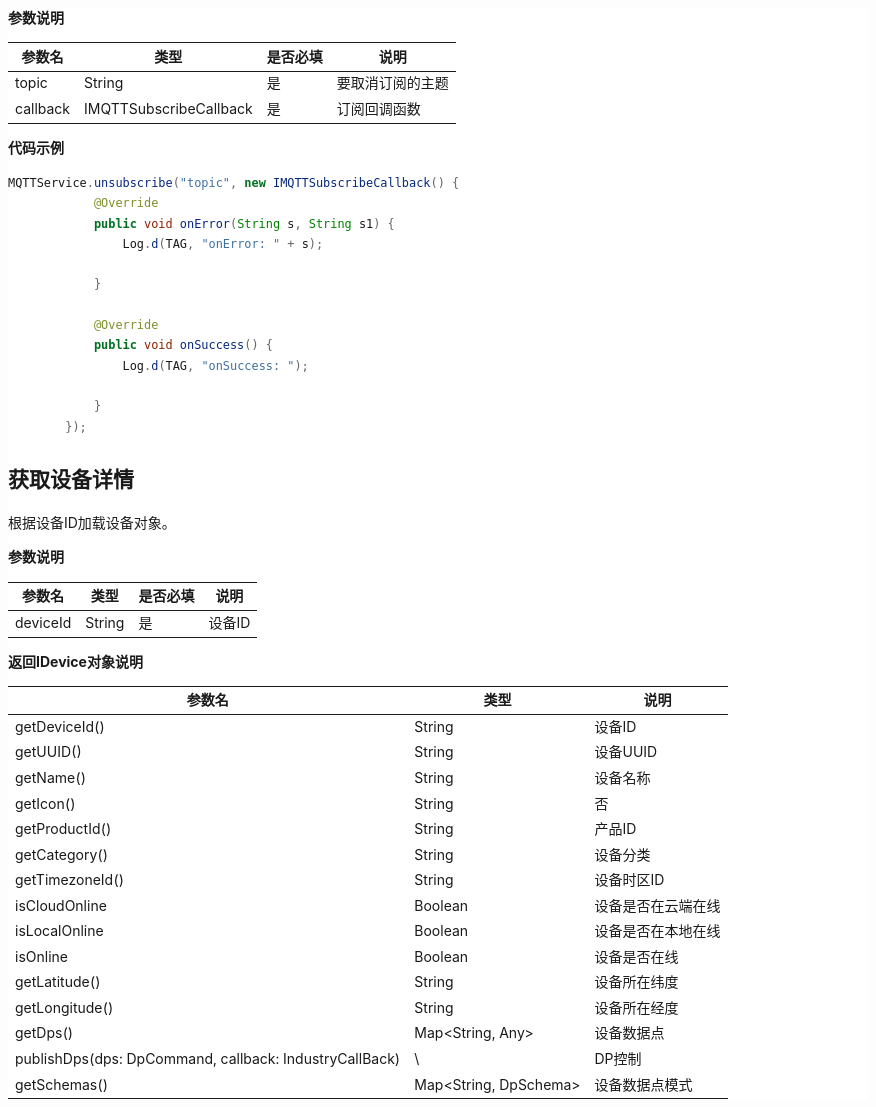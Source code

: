 **参数说明**

| 参数名 | 类型 | 是否必填 | 说明 |
| --- | --- | --- | --- |
| topic | String | 是 | 要取消订阅的主题 |
| callback | IMQTTSubscribeCallback | 是 | 订阅回调函数 |

**代码示例**

```java
MQTTService.unsubscribe("topic", new IMQTTSubscribeCallback() {
            @Override
            public void onError(String s, String s1) {
                Log.d(TAG, "onError: " + s);
                
            }

            @Override
            public void onSuccess() {
                Log.d(TAG, "onSuccess: ");

            }
        });
```

## 获取设备详情

根据设备ID加载设备对象。

**参数说明**

| 参数名 | 类型 | 是否必填 | 说明 |
| --- | --- | --- | --- |
| deviceId | String | 是 | 设备ID |

**返回IDevice对象说明**

| 参数名 | 类型 | 说明 |
| --- | --- | --- |
| getDeviceId() | String | 设备ID |
| getUUID() | String | 设备UUID |
| getName() | String | 设备名称 |
| getIcon() | String | 否 | 设备图标 |
| getProductId() | String | 产品ID |
| getCategory() | String | 设备分类 |
| getTimezoneId() | String | 设备时区ID |
| isCloudOnline | Boolean | 设备是否在云端在线 |
| isLocalOnline | Boolean | 设备是否在本地在线 |
| isOnline | Boolean | 设备是否在线 |
| getLatitude()| String | 设备所在纬度 |
| getLongitude() | String | 设备所在经度 |
| getDps() | Map<String, Any> | 设备数据点 |
| publishDps(dps: DpCommand, callback: IndustryCallBack) | \ | DP控制 |
| getSchemas() | Map<String, DpSchema> | 设备数据点模式 |